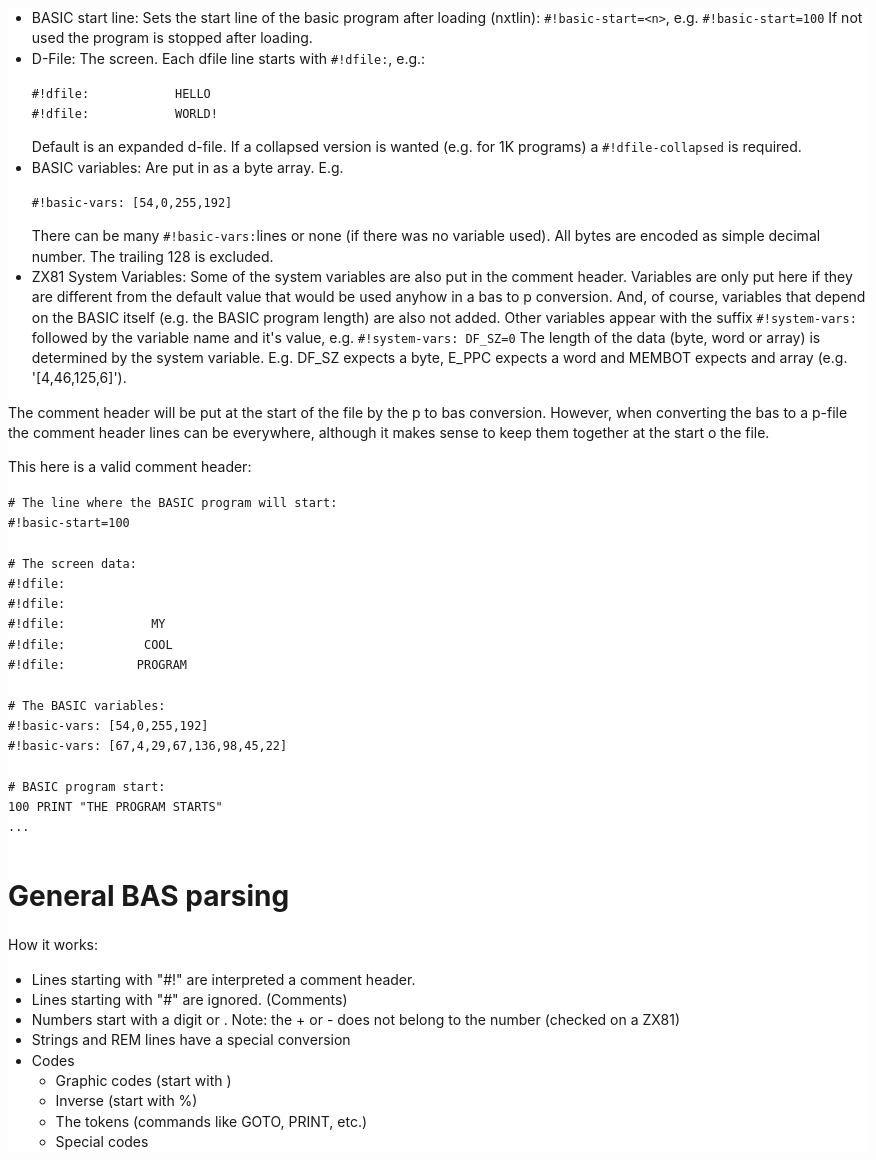 - BASIC start line: Sets the start line of the basic program after loading (nxtlin):
  `#!basic-start=<n>`, e.g. `#!basic-start=100`
  If not used the program is stopped after loading.
- D-File: The screen. Each dfile line starts with `#!dfile:`, e.g.:
  ~~~
  #!dfile:            HELLO
  #!dfile:            WORLD!
  ~~~
  Default is an expanded d-file. If a collapsed version is wanted (e.g. for 1K programs) a `#!dfile-collapsed` is required.
- BASIC variables: Are put in as a byte array. E.g.
  ~~~
  #!basic-vars: [54,0,255,192]
  ~~~
  There can be many `#!basic-vars:`lines or none (if there was no variable used). All bytes are encoded as simple decimal number.
  The trailing 128 is excluded.
- ZX81 System Variables: Some of the system variables are also put in the comment header.
  Variables are only put here if they are different from the default value that would be used anyhow in a bas to p conversion.
  And, of course, variables that depend on the BASIC itself (e.g. the BASIC program length) are also not added.
  Other variables appear with the suffix `#!system-vars:` followed by the variable name and it's value, e.g. `#!system-vars: DF_SZ=0`
  The length of the data (byte, word or array) is determined by the system variable. E.g. DF_SZ expects a byte, E_PPC expects a word and MEMBOT expects and array (e.g. '[4,46,125,6]').

The comment header will be put at the start of the file by the p to bas conversion.
However, when converting the bas to a p-file the comment header lines can be everywhere, although it makes sense to keep them together at the start o the file.

This here is a valid comment header:
~~~
# The line where the BASIC program will start:
#!basic-start=100

# The screen data:
#!dfile:
#!dfile:
#!dfile:            MY
#!dfile:           COOL
#!dfile:          PROGRAM

# The BASIC variables:
#!basic-vars: [54,0,255,192]
#!basic-vars: [67,4,29,67,136,98,45,22]

# BASIC program start:
100 PRINT "THE PROGRAM STARTS"
...
~~~


# General BAS parsing
How it works:
- Lines starting with "#!" are interpreted a comment header.
- Lines starting with "#" are ignored. (Comments)
- Numbers start with a digit or .
  Note: the + or - does not belong to the number (checked on a ZX81)
- Strings and REM lines have a special conversion
- Codes
  - Graphic codes (start with \)
  - Inverse (start with %)
  - The tokens (commands like GOTO, PRINT, etc.)
  - Special codes